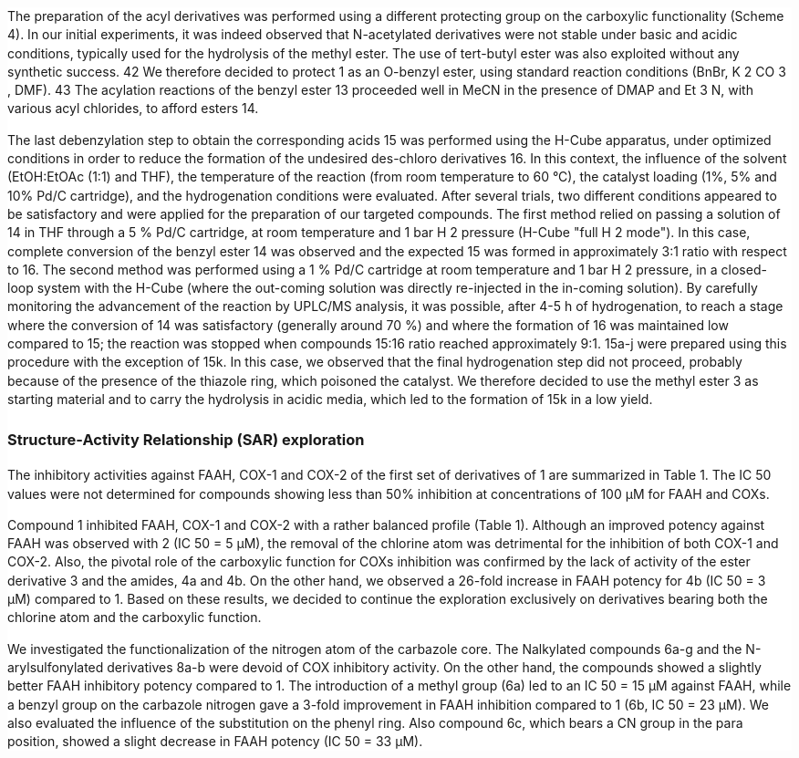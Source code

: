 The preparation of the acyl derivatives was performed using a different protecting group on the carboxylic functionality (Scheme 4). In our initial experiments, it was indeed observed that N-acetylated derivatives were not stable under basic and acidic conditions, typically used for the hydrolysis of the methyl ester. The use of tert-butyl ester was also exploited without any synthetic success. 42 We therefore decided to protect 1 as an O-benzyl ester, using standard reaction conditions (BnBr, K 2 CO 3 , DMF). 43 The acylation reactions of the benzyl ester 13 proceeded well in MeCN in the presence of DMAP and Et 3 N, with various acyl chlorides, to afford esters 14.

The last debenzylation step to obtain the corresponding acids 15 was performed using the H-Cube apparatus, under optimized conditions in order to reduce the formation of the undesired des-chloro derivatives 16. In this context, the influence of the solvent (EtOH:EtOAc (1:1) and THF), the temperature of the reaction (from room temperature to 60 °C), the catalyst loading (1%, 5% and 10% Pd/C cartridge), and the hydrogenation conditions were evaluated. After several trials, two different conditions appeared to be satisfactory and were applied for the preparation of our targeted compounds. The first method relied on passing a solution of 14 in THF through a 5 % Pd/C cartridge, at room temperature and 1 bar H 2 pressure (H-Cube "full H 2 mode"). In this case, complete conversion of the benzyl ester 14 was observed and the expected 15 was formed in approximately 3:1 ratio with respect to 16. The second method was performed using a 1 % Pd/C cartridge at room temperature and 1 bar H 2 pressure, in a closed-loop system with the H-Cube (where the out-coming solution was directly re-injected in the in-coming solution). By carefully monitoring the advancement of the reaction by UPLC/MS analysis, it was possible, after 4-5 h of hydrogenation, to reach a stage where the conversion of 14 was satisfactory (generally around 70 %) and where the formation of 16 was maintained low compared to 15; the reaction was stopped when compounds 15:16 ratio reached approximately 9:1. 15a-j were prepared using this procedure with the exception of 15k. In this case, we observed that the final hydrogenation step did not proceed, probably because of the presence of the thiazole ring, which poisoned the catalyst. We therefore decided to use the methyl ester 3 as starting material and to carry the hydrolysis in acidic media, which led to the formation of 15k in a low yield.

### Structure-Activity Relationship (SAR) exploration

The inhibitory activities against FAAH, COX-1 and COX-2 of the first set of derivatives of 1 are summarized in Table 1. The IC 50 values were not determined for compounds showing less than 50% inhibition at concentrations of 100 μM for FAAH and COXs.

Compound 1 inhibited FAAH, COX-1 and COX-2 with a rather balanced profile (Table 1). Although an improved potency against FAAH was observed with 2 (IC 50 = 5 μM), the removal of the chlorine atom was detrimental for the inhibition of both COX-1 and COX-2. Also, the pivotal role of the carboxylic function for COXs inhibition was confirmed by the lack of activity of the ester derivative 3 and the amides, 4a and 4b. On the other hand, we observed a 26-fold increase in FAAH potency for 4b (IC 50 = 3 μM) compared to 1. Based on these results, we decided to continue the exploration exclusively on derivatives bearing both the chlorine atom and the carboxylic function.

We investigated the functionalization of the nitrogen atom of the carbazole core. The Nalkylated compounds 6a-g and the N-arylsulfonylated derivatives 8a-b were devoid of COX inhibitory activity. On the other hand, the compounds showed a slightly better FAAH inhibitory potency compared to 1. The introduction of a methyl group (6a) led to an IC 50 = 15 μM against FAAH, while a benzyl group on the carbazole nitrogen gave a 3-fold improvement in FAAH inhibition compared to 1 (6b, IC 50 = 23 μM). We also evaluated the influence of the substitution on the phenyl ring. Also compound 6c, which bears a CN group in the para position, showed a slight decrease in FAAH potency (IC 50 = 33 μM).
